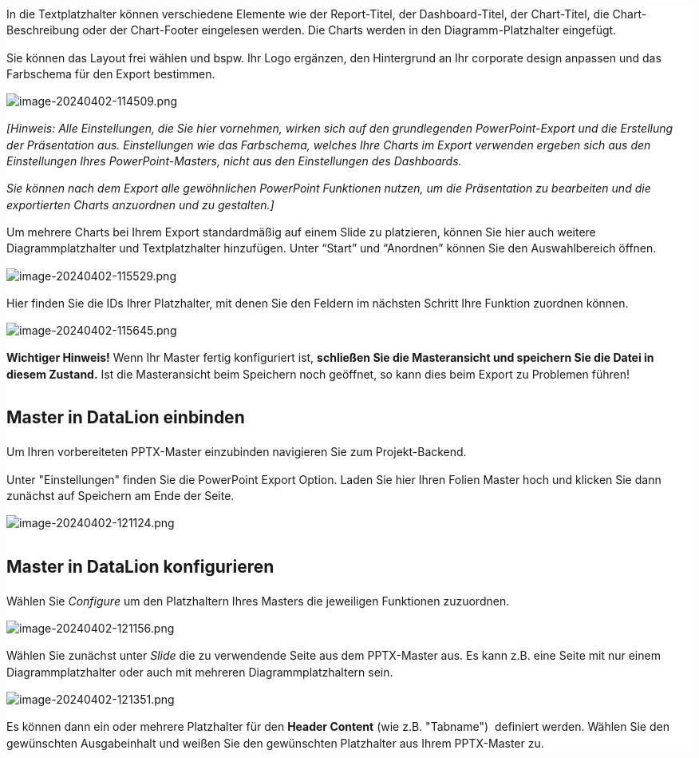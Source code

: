 In die Textplatzhalter können verschiedene Elemente wie der Report-Titel, der Dashboard-Titel, der Chart-Titel, die Chart-Beschreibung oder der Chart-Footer eingelesen werden. Die Charts werden in den Diagramm-Platzhalter eingefügt.

Sie können das Layout frei wählen und bspw. Ihr Logo ergänzen, den Hintergrund an Ihr corporate design anpassen und das Farbschema für den Export bestimmen.

![image-20240402-114509.png](/img/13566188.png?width=760)

*\[Hinweis: Alle Einstellungen, die Sie hier vornehmen, wirken sich auf den grundlegenden PowerPoint-Export und die Erstellung der Präsentation aus. Einstellungen wie das Farbschema, welches Ihre Charts im Export verwenden ergeben sich aus den Einstellungen Ihres PowerPoint-Masters, nicht aus den Einstellungen des Dashboards.*

*Sie können nach dem Export alle gewöhnlichen PowerPoint Funktionen nutzen, um die Präsentation zu bearbeiten und die exportierten Charts anzuordnen und zu gestalten.\]*

Um mehrere Charts bei Ihrem Export standardmäßig auf einem Slide zu platzieren, können Sie hier auch weitere Diagrammplatzhalter und Textplatzhalter hinzufügen. Unter “Start” und “Anordnen” können Sie den Auswahlbereich öffnen.

![image-20240402-115529.png](/img/13533266.png?width=253)

Hier finden Sie die IDs Ihrer Platzhalter, mit denen Sie den Feldern im nächsten Schritt Ihre Funktion zuordnen können.

![image-20240402-115645.png](/img/13467730.png?width=234)

**Wichtiger Hinweis!** Wenn Ihr Master fertig konfiguriert ist, **schließen Sie die Masteransicht und speichern Sie die Datei in diesem Zustand.** Ist die Masteransicht beim Speichern noch geöffnet, so kann dies beim Export zu Problemen führen!

## **Master in DataLion einbinden**  

Um Ihren vorbereiteten PPTX-Master einzubinden navigieren Sie zum Projekt-Backend.

Unter "Einstellungen" finden Sie die PowerPoint Export Option. Laden Sie hier Ihren Folien Master hoch und klicken Sie dann zunächst auf Speichern am Ende der Seite.

![image-20240402-121124.png](/img/13467741.png?width=380)

## **Master in DataLion konfigurieren**

Wählen Sie *Configure* um den Platzhaltern Ihres Masters die jeweiligen Funktionen zuzuordnen.

![image-20240402-121156.png](/img/13566206.png?width=380)

Wählen Sie zunächst unter *Slide* die zu verwendende Seite aus dem PPTX-Master aus. Es kann z.B. eine Seite mit nur einem Diagrammplatzhalter oder auch mit mehreren Diagrammplatzhaltern sein. 

![image-20240402-121351.png](/img/13566213.png?width=380)

Es können dann ein oder mehrere Platzhalter für den **Header Content** (wie z.B. "Tabname")  definiert werden. Wählen Sie den gewünschten Ausgabeinhalt und weißen Sie den gewünschten Platzhalter aus Ihrem PPTX-Master zu.
